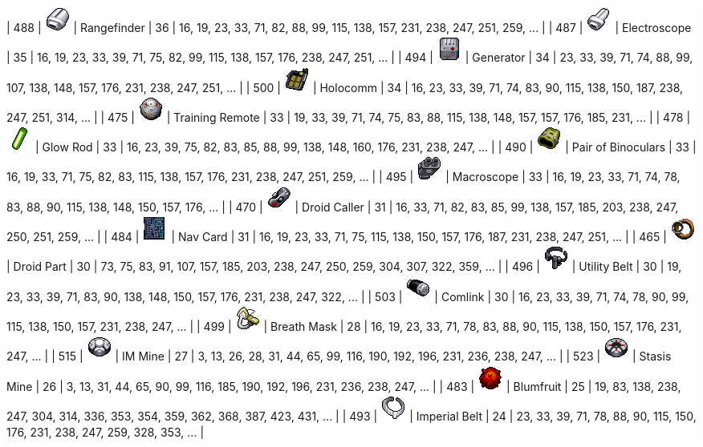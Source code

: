 |  488   | ![](images/tiles/0488.png) | Rangefinder         |  36  | 16, 19, 23, 33, 71, 82, 88, 99, 115, 138, 157, 231, 238, 247, 251, 259, ...        |
|  487   | ![](images/tiles/0487.png) | Electroscope        |  35  | 16, 19, 23, 33, 39, 71, 75, 82, 99, 115, 138, 157, 176, 238, 247, 251, ...         |
|  494   | ![](images/tiles/0494.png) | Generator           |  34  | 23, 33, 39, 71, 74, 88, 99, 107, 138, 148, 157, 176, 231, 238, 247, 251, ...       |
|  500   | ![](images/tiles/0500.png) | Holocomm            |  34  | 16, 23, 33, 39, 71, 74, 83, 90, 115, 138, 150, 187, 238, 247, 251, 314, ...        |
|  475   | ![](images/tiles/0475.png) | Training Remote     |  33  | 19, 33, 39, 71, 74, 75, 83, 88, 115, 138, 148, 157, 157, 176, 185, 231, ...        |
|  478   | ![](images/tiles/0478.png) | Glow Rod            |  33  | 16, 23, 39, 75, 82, 83, 85, 88, 99, 138, 148, 160, 176, 231, 238, 247, ...         |
|  490   | ![](images/tiles/0490.png) | Pair of Binoculars  |  33  | 16, 19, 33, 71, 75, 82, 83, 115, 138, 157, 176, 231, 238, 247, 251, 259, ...       |
|  495   | ![](images/tiles/0495.png) | Macroscope          |  33  | 16, 19, 23, 33, 71, 74, 78, 83, 88, 90, 115, 138, 148, 150, 157, 176, ...          |
|  470   | ![](images/tiles/0470.png) | Droid Caller        |  31  | 16, 33, 71, 82, 83, 85, 99, 138, 157, 185, 203, 238, 247, 250, 251, 259, ...       |
|  484   | ![](images/tiles/0484.png) | Nav Card            |  31  | 16, 19, 23, 33, 71, 75, 115, 138, 150, 157, 176, 187, 231, 238, 247, 251, ...      |
|  465   | ![](images/tiles/0465.png) | Droid Part          |  30  | 73, 75, 83, 91, 107, 157, 185, 203, 238, 247, 250, 259, 304, 307, 322, 359, ...    |
|  496   | ![](images/tiles/0496.png) | Utility Belt        |  30  | 19, 23, 33, 39, 71, 83, 90, 138, 148, 150, 157, 176, 231, 238, 247, 322, ...       |
|  503   | ![](images/tiles/0503.png) | Comlink             |  30  | 16, 23, 33, 39, 71, 74, 78, 90, 99, 115, 138, 150, 157, 231, 238, 247, ...         |
|  499   | ![](images/tiles/0499.png) | Breath Mask         |  28  | 16, 19, 23, 33, 71, 78, 83, 88, 90, 115, 138, 150, 157, 176, 231, 247, ...         |
|  515   | ![](images/tiles/0515.png) | IM Mine             |  27  | 3, 13, 26, 28, 31, 44, 65, 99, 116, 190, 192, 196, 231, 236, 238, 247, ...         |
|  523   | ![](images/tiles/0523.png) | Stasis Mine         |  26  | 3, 13, 31, 44, 65, 90, 99, 116, 185, 190, 192, 196, 231, 236, 238, 247, ...        |
|  483   | ![](images/tiles/0483.png) | Blumfruit           |  25  | 19, 83, 138, 238, 247, 304, 314, 336, 353, 354, 359, 362, 368, 387, 423, 431, ...  |
|  493   | ![](images/tiles/0493.png) | Imperial Belt       |  24  | 23, 33, 39, 71, 78, 88, 90, 115, 150, 176, 231, 238, 247, 259, 328, 353, ...       |